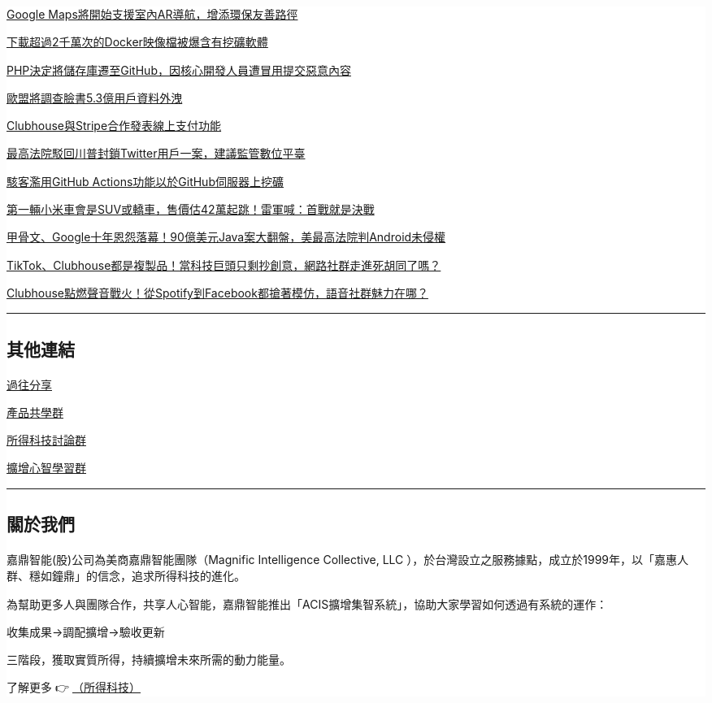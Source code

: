 [Google Maps將開始支援室內AR導航，增添環保友善路徑](https://ithome.com.tw/news/143556)

[下載超過2千萬次的Docker映像檔被爆含有挖礦軟體](https://ithome.com.tw/news/143546)

[PHP決定將儲存庫遷至GitHub，因核心開發人員遭冒用提交惡意內容](https://ithome.com.tw/news/143543)

[歐盟將調查臉書5.3億用戶資料外洩](https://ithome.com.tw/news/143664)

[Clubhouse與Stripe合作發表線上支付功能](https://ithome.com.tw/news/143641)

[最高法院駁回川普封鎖Twitter用戶一案，建議監管數位平臺](https://ithome.com.tw/news/143644)

[駭客濫用GitHub Actions功能以於GitHub伺服器上挖礦](https://ithome.com.tw/news/143634)

[第一輛小米車會是SUV或轎車，售價估42萬起跳！雷軍喊：首戰就是決戰](https://www.bnext.com.tw/article/62165/xiaomi-car)

[甲骨文、Google十年恩怨落幕！90億美元Java案大翻盤，美最高法院判Android未侵權](https://www.bnext.com.tw/article/62139/google-v-oracle-supreme-court-declares-fair)

[TikTok、Clubhouse都是複製品！當科技巨頭只剩抄創意，網路社群走進死胡同了嗎？](https://www.bnext.com.tw/article/61919/big-tech-is-boring)

[Clubhouse點燃聲音戰火！從Spotify到Facebook都搶著模仿，語音社群魅力在哪？](https://www.bnext.com.tw/article/62124/clubhouse-clone-spotify-linkedin)




---
## 其他連結

[過往分享](/categories/產品（技能）學習週報)

[產品共學群](https://line.me/ti/g2/Dj4AkbdDsY6o4D_CdDUB6Q?utm_source=invitation&utm_medium=link_copy&utm_campaign=default)

[所得科技討論群](https://line.me/ti/g2/asPFU-0w4o9MIRSBdb4gtg?utm_source=invitation&utm_medium=link_copy&utm_campaign=default)

[擴增心智學習群](https://line.me/ti/g2/asPFU-0w4o9MIRSBdb4gtg?utm_source=invitation&utm_medium=link_copy&utm_campaign=default)


---

## 關於我們
嘉鼎智能(股)公司為美商嘉鼎智能團隊（Magnific Intelligence Collective, LLC ），於台灣設立之服務據點，成立於1999年，以「嘉惠人群、穩如鐘鼎」的信念，追求所得科技的進化。 

為幫助更多人與團隊合作，共享人心智能，嘉鼎智能推出「ACIS擴增集智系統」，協助大家學習如何透過有系統的運作：

 收集成果->調配擴增->驗收更新

三階段，獲取實質所得，持續擴增未來所需的動力能量。 

了解更多 👉 [（所得科技）](https://acis.magnific.biz)